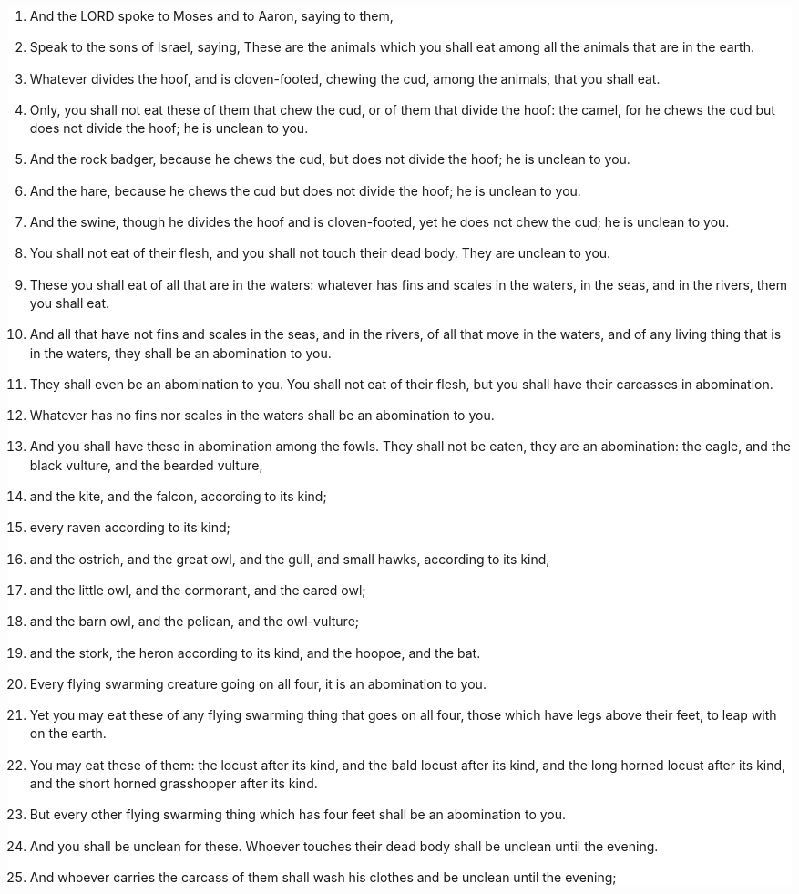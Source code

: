 1. And the LORD spoke to Moses and to Aaron, saying to them,

2. Speak to the sons of Israel, saying, These are the animals which you shall eat among all the animals that are in the earth.

3. Whatever divides the hoof, and is cloven-footed, chewing the cud, among the animals, that you shall eat.

4. Only, you shall not eat these of them that chew the cud, or of them that divide the hoof: the camel, for he chews the cud but does not divide the hoof; he is unclean to you.

5. And the rock badger, because he chews the cud, but does not divide the hoof; he is unclean to you.

6. And the hare, because he chews the cud but does not divide the hoof; he is unclean to you.

7. And the swine, though he divides the hoof and is cloven-footed, yet he does not chew the cud; he is unclean to you.

8. You shall not eat of their flesh, and you shall not touch their dead body. They are unclean to you.   

9. These you shall eat of all that are in the waters: whatever has fins and scales in the waters, in the seas, and in the rivers, them you shall eat.

10. And all that have not fins and scales in the seas, and in the rivers, of all that move in the waters, and of any living thing that is in the waters, they shall be an abomination to you.

11. They shall even be an abomination to you. You shall not eat of their flesh, but you shall have their carcasses in abomination.

12. Whatever has no fins nor scales in the waters shall be an abomination to you.

13. And you shall have these in abomination among the fowls. They shall not be eaten, they are an abomination: the eagle, and the black vulture, and the bearded vulture,

14. and the kite, and the falcon, according to its kind;

15. every raven according to its kind;

16. and the ostrich, and the great owl, and the gull, and small hawks, according to its kind,

17. and the little owl, and the cormorant, and the eared owl;

18. and the barn owl, and the pelican, and the owl-vulture;

19. and the stork, the heron according to its kind, and the hoopoe, and the bat.   

20. Every flying swarming creature going on all four, it is an abomination to you.

21. Yet you may eat these of any flying swarming thing that goes on all four, those which have legs above their feet, to leap with on the earth.

22. You may eat these of them: the locust after its kind, and the bald locust after its kind, and the long horned locust after its kind, and the short horned grasshopper after its kind.

23. But every other flying swarming thing which has four feet shall be an abomination to you.

24. And you shall be unclean for these. Whoever touches their dead body shall be unclean until the evening.

25. And whoever carries the carcass of them shall wash his clothes and be unclean until the evening;
